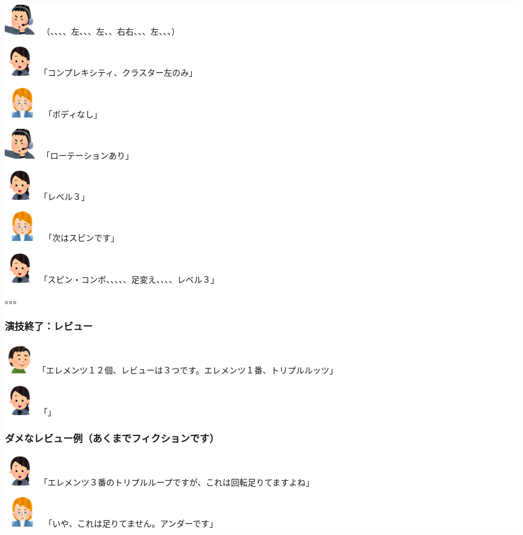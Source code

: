<p><img src="./tc_face.png" height="50"></img>　（、、、、左、、、左、、右右、、、左、、、）</p>
<p><img src="./ts_face.png" height="50"></img>　「コンプレキシティ、クラスター左のみ」</p>
<p><img src="./ats_face.png" height="50"></img>　「ボディなし」</p>
<p><img src="./tc_face.png" height="50"></img>　「ローテーションあり」</p>
<p><img src="./ts_face.png" height="50"></img>　「レベル３」</p>

<p><img src="./ats_face.png" height="50"></img>　「次はスピンです」</p>
<p><img src="./ts_face.png" height="50"></img>　「スピン・コンボ、、、、、足変え、、、、レベル３」</p>
。。。

### 演技終了：レビュー

<p><img src="./do_face.png" height="50"></img>　「エレメンツ１２個、レビューは３つです。エレメンツ１番、トリプルルッツ」</p>
<p><img src="./ts_face.png" height="50"></img>　「」</p>

### ダメなレビュー例（あくまでフィクションです）
<p><img src="./ts_face.png" height="50"></img>　「エレメンツ３番のトリプルループですが、これは回転足りてますよね」</p>
<p><img src="./ats_face.png" height="50"></img>　「いや、これは足りてません。アンダーです」</p>